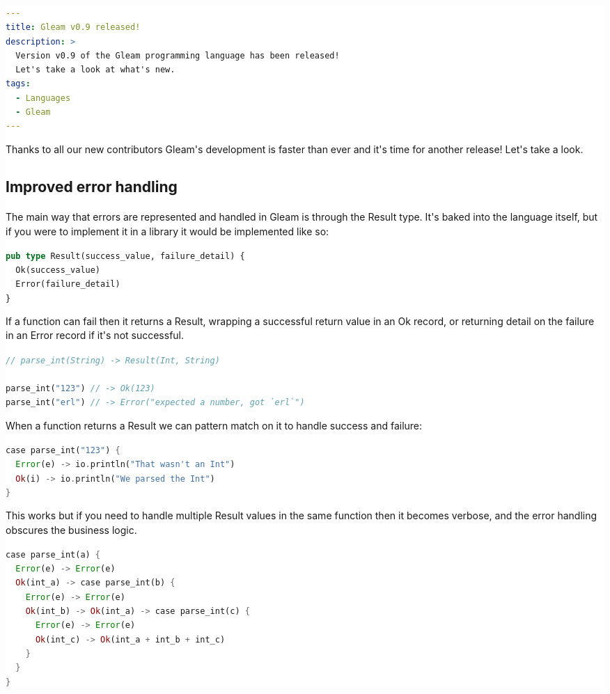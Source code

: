 ```yaml
---
title: Gleam v0.9 released!
description: >
  Version v0.9 of the Gleam programming language has been released!
  Let's take a look at what's new.
tags:
  - Languages
  - Gleam
---
```


Thanks to all our new contributors Gleam's development is faster than ever and
it's time for another release! Let's take a look.


## Improved error handling

The main way that errors are represented and handled in Gleam is through the
Result type. It's baked into the language itself, but if you were to implement
it in a library it would be implemented like so:

```rust
pub type Result(success_value, failure_detail) {
  Ok(success_value)
  Error(failure_detail)
}
```

If a function can fail then it returns a Result, wrapping a successful return
value in an Ok record, or returning detail on the failure in an Error record
if it's not successful.

```rust
// parse_int(String) -> Result(Int, String)

parse_int("123") // -> Ok(123)
parse_int("erl") // -> Error("expected a number, got `erl`")
```

When a function returns a Result we can pattern match on it to handle success
and failure:

```rust
case parse_int("123") {
  Error(e) -> io.println("That wasn't an Int")
  Ok(i) -> io.println("We parsed the Int")
}
```

This works but if you need to handle multiple Result values in the same
function then it becomes verbose, and the error handling obscures the business
logic.

```rust
case parse_int(a) {
  Error(e) -> Error(e)
  Ok(int_a) -> case parse_int(b) {
    Error(e) -> Error(e)
    Ok(int_b) -> Ok(int_a) -> case parse_int(c) {
      Error(e) -> Error(e)
      Ok(int_c) -> Ok(int_a + int_b + int_c)
    }
  }
}
```
